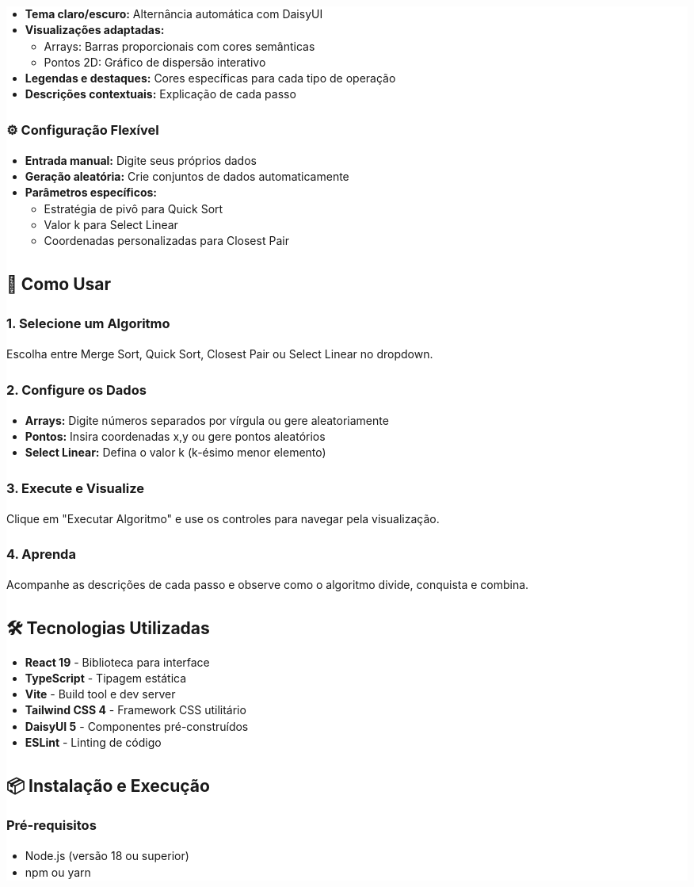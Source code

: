 - **Tema claro/escuro:** Alternância automática com DaisyUI
- **Visualizações adaptadas:**
  - Arrays: Barras proporcionais com cores semânticas
  - Pontos 2D: Gráfico de dispersão interativo
- **Legendas e destaques:** Cores específicas para cada tipo de operação
- **Descrições contextuais:** Explicação de cada passo

### ⚙️ Configuração Flexível

- **Entrada manual:** Digite seus próprios dados
- **Geração aleatória:** Crie conjuntos de dados automaticamente
- **Parâmetros específicos:**
  - Estratégia de pivô para Quick Sort
  - Valor k para Select Linear
  - Coordenadas personalizadas para Closest Pair

## 🚀 Como Usar

### 1. **Selecione um Algoritmo**

Escolha entre Merge Sort, Quick Sort, Closest Pair ou Select Linear no dropdown.

### 2. **Configure os Dados**

- **Arrays:** Digite números separados por vírgula ou gere aleatoriamente
- **Pontos:** Insira coordenadas x,y ou gere pontos aleatórios
- **Select Linear:** Defina o valor k (k-ésimo menor elemento)

### 3. **Execute e Visualize**

Clique em "Executar Algoritmo" e use os controles para navegar pela visualização.

### 4. **Aprenda**

Acompanhe as descrições de cada passo e observe como o algoritmo divide, conquista e combina.

## 🛠️ Tecnologias Utilizadas

- **React 19** - Biblioteca para interface
- **TypeScript** - Tipagem estática
- **Vite** - Build tool e dev server
- **Tailwind CSS 4** - Framework CSS utilitário
- **DaisyUI 5** - Componentes pré-construídos
- **ESLint** - Linting de código

## 📦 Instalação e Execução

### Pré-requisitos

- Node.js (versão 18 ou superior)
- npm ou yarn
